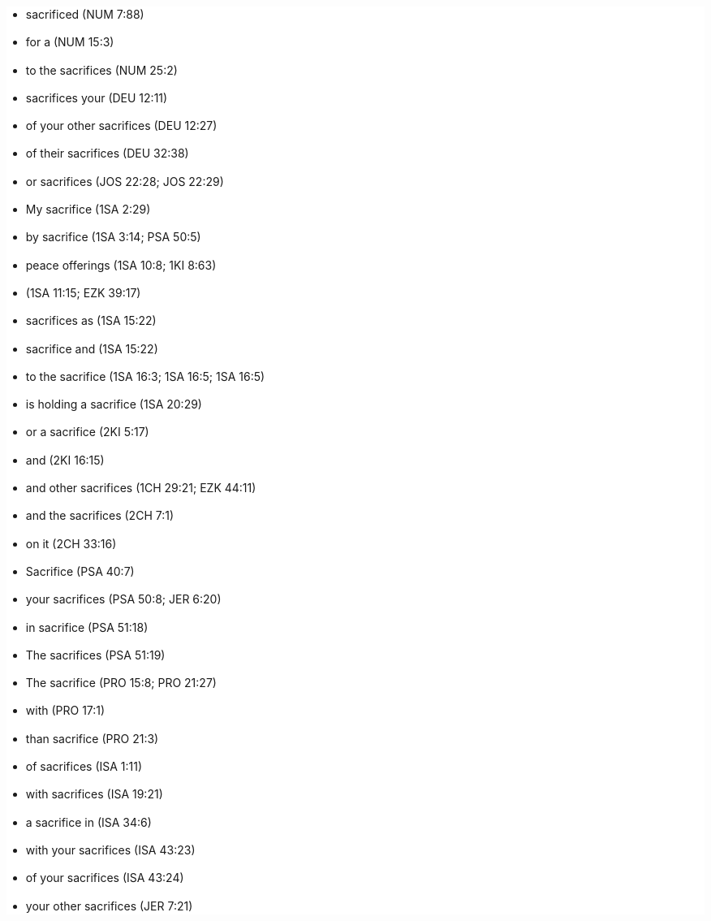 * sacrificed (NUM 7:88)

* for a (NUM 15:3)

* to the sacrifices (NUM 25:2)

* sacrifices your (DEU 12:11)

* of your other sacrifices (DEU 12:27)

* of their sacrifices (DEU 32:38)

* or sacrifices (JOS 22:28; JOS 22:29)

* My sacrifice (1SA 2:29)

* by sacrifice (1SA 3:14; PSA 50:5)

* peace offerings (1SA 10:8; 1KI 8:63)

*  (1SA 11:15; EZK 39:17)

* sacrifices as (1SA 15:22)

* sacrifice and (1SA 15:22)

* to the sacrifice (1SA 16:3; 1SA 16:5; 1SA 16:5)

* is holding a sacrifice (1SA 20:29)

* or a sacrifice (2KI 5:17)

* and (2KI 16:15)

* and other sacrifices (1CH 29:21; EZK 44:11)

* and the sacrifices (2CH 7:1)

* on it (2CH 33:16)

* Sacrifice (PSA 40:7)

* your sacrifices (PSA 50:8; JER 6:20)

* in sacrifice (PSA 51:18)

* The sacrifices (PSA 51:19)

* The sacrifice (PRO 15:8; PRO 21:27)

* with (PRO 17:1)

* than sacrifice (PRO 21:3)

* of sacrifices (ISA 1:11)

* with sacrifices (ISA 19:21)

* a sacrifice in (ISA 34:6)

* with your sacrifices (ISA 43:23)

* of your sacrifices (ISA 43:24)

* your other sacrifices (JER 7:21)

